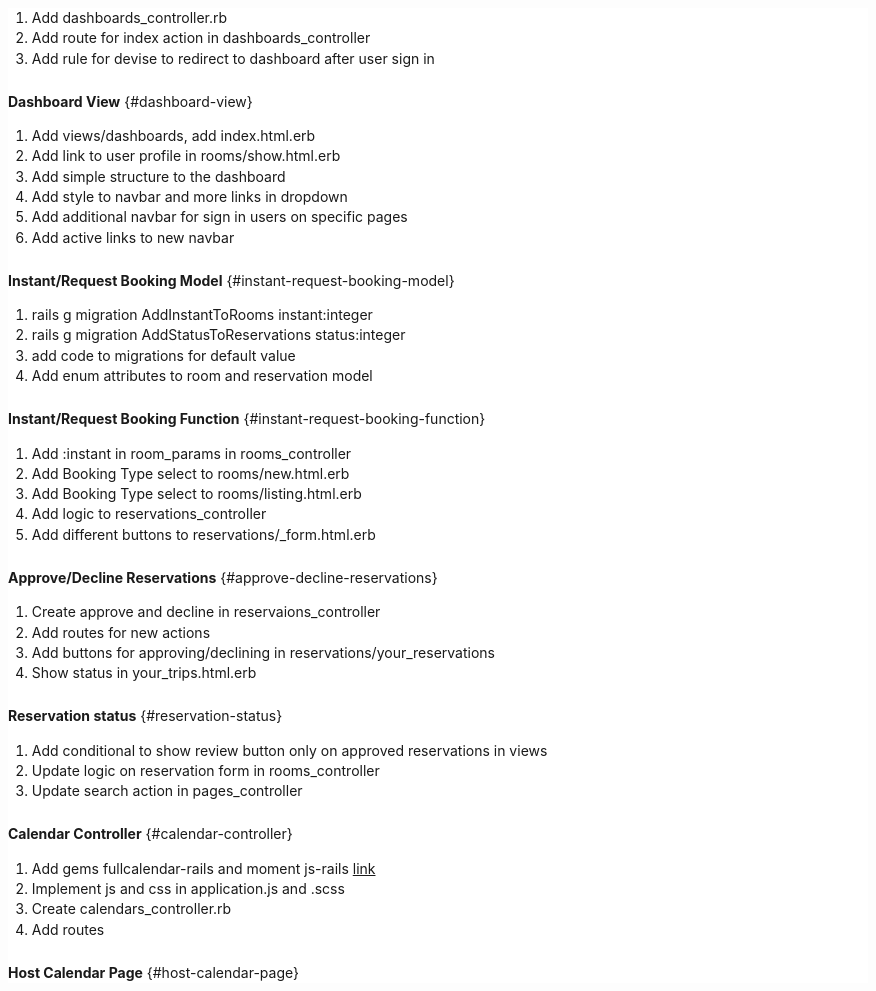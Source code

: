 1. Add dashboards_controller.rb
2. Add route for index action in dashboards_controller
3. Add rule for devise to redirect to dashboard after user sign in 

### 
**Dashboard View** {#dashboard-view}

1. Add views/dashboards, add index.html.erb
2. Add link to user profile in rooms/show.html.erb 
3. Add simple structure to the dashboard
4. Add style to navbar and more links in dropdown
5. Add additional navbar for sign in users on specific pages
6. Add active links to new navbar 

### 
**Instant/Request Booking Model** {#instant-request-booking-model}

1. rails g migration AddInstantToRooms instant:integer
2. rails g migration AddStatusToReservations status:integer
3. add code to migrations for default value
4. Add enum attributes to room and reservation model

### 
**Instant/Request Booking Function** {#instant-request-booking-function}

1. Add :instant in room_params in rooms_controller
2. Add Booking Type select to rooms/new.html.erb
3. Add Booking Type select to rooms/listing.html.erb
4. Add logic to reservations_controller
5. Add different buttons to reservations/_form.html.erb

### 
**Approve/Decline Reservations** {#approve-decline-reservations}

1. Create approve and decline in reservaions_controller
2. Add routes for new actions
3. Add buttons for approving/declining in reservations/your_reservations
4. Show status in your_trips.html.erb

### 
**Reservation status** {#reservation-status}

1. Add conditional to show review button only on approved reservations in views
2. Update logic on reservation form in rooms_controller
3. Update search action in pages_controller 

### 
**Calendar Controller** {#calendar-controller}

1. Add gems fullcalendar-rails and moment js-rails [link](https://github.com/bokmann/fullcalendar-rails)
2. Implement js and css in application.js and .scss
3. Create calendars_controller.rb
4. Add routes 

### 
**Host Calendar Page** {#host-calendar-page}
